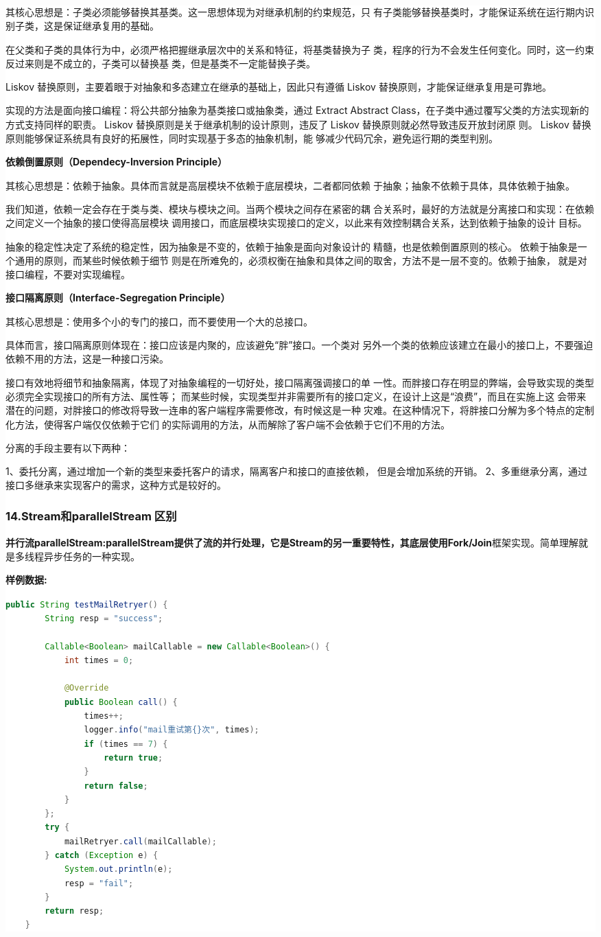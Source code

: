 其核心思想是：子类必须能够替换其基类。这一思想体现为对继承机制的约束规范，只 有子类能够替换基类时，才能保证系统在运行期内识别子类，这是保证继承复用的基础。

在父类和子类的具体行为中，必须严格把握继承层次中的关系和特征，将基类替换为子 类，程序的行为不会发生任何变化。同时，这一约束反过来则是不成立的，子类可以替换基 类，但是基类不一定能替换子类。

Liskov 替换原则，主要着眼于对抽象和多态建立在继承的基础上，因此只有遵循 Liskov 替换原则，才能保证继承复用是可靠地。

实现的方法是面向接口编程：将公共部分抽象为基类接口或抽象类，通过 Extract Abstract Class，在子类中通过覆写父类的方法实现新的方式支持同样的职责。 Liskov 替换原则是关于继承机制的设计原则，违反了 Liskov 替换原则就必然导致违反开放封闭原 则。 Liskov 替换原则能够保证系统具有良好的拓展性，同时实现基于多态的抽象机制，能 够减少代码冗余，避免运行期的类型判别。

**依赖倒置原则（Dependecy-Inversion Principle）**

其核心思想是：依赖于抽象。具体而言就是高层模块不依赖于底层模块，二者都同依赖 于抽象；抽象不依赖于具体，具体依赖于抽象。

我们知道，依赖一定会存在于类与类、模块与模块之间。当两个模块之间存在紧密的耦 合关系时，最好的方法就是分离接口和实现：在依赖之间定义一个抽象的接口使得高层模块 调用接口，而底层模块实现接口的定义，以此来有效控制耦合关系，达到依赖于抽象的设计 目标。

抽象的稳定性决定了系统的稳定性，因为抽象是不变的，依赖于抽象是面向对象设计的 精髓，也是依赖倒置原则的核心。 依赖于抽象是一个通用的原则，而某些时候依赖于细节 则是在所难免的，必须权衡在抽象和具体之间的取舍，方法不是一层不变的。依赖于抽象， 就是对接口编程，不要对实现编程。

**接口隔离原则（Interface-Segregation Principle）**

其核心思想是：使用多个小的专门的接口，而不要使用一个大的总接口。

具体而言，接口隔离原则体现在：接口应该是内聚的，应该避免“胖”接口。一个类对 另外一个类的依赖应该建立在最小的接口上，不要强迫依赖不用的方法，这是一种接口污染。

接口有效地将细节和抽象隔离，体现了对抽象编程的一切好处，接口隔离强调接口的单 一性。而胖接口存在明显的弊端，会导致实现的类型必须完全实现接口的所有方法、属性等； 而某些时候，实现类型并非需要所有的接口定义，在设计上这是“浪费”，而且在实施上这 会带来潜在的问题，对胖接口的修改将导致一连串的客户端程序需要修改，有时候这是一种 灾难。在这种情况下，将胖接口分解为多个特点的定制化方法，使得客户端仅仅依赖于它们 的实际调用的方法，从而解除了客户端不会依赖于它们不用的方法。

分离的手段主要有以下两种：

1、委托分离，通过增加一个新的类型来委托客户的请求，隔离客户和接口的直接依赖， 但是会增加系统的开销。 2、多重继承分离，通过接口多继承来实现客户的需求，这种方式是较好的。

### 14.Stream和parallelStream 区别

**并行流parallelStream:**parallelStream提供了流的并行处理，它是Stream的另一重要特性，其底层使用**Fork/Join**框架实现。简单理解就是多线程异步任务的一种实现。

**样例数据:**

```java
public String testMailRetryer() {
		String resp = "success";

		Callable<Boolean> mailCallable = new Callable<Boolean>() {
			int times = 0;

			@Override
			public Boolean call() {
				times++;
				logger.info("mail重试第{}次", times);
				if (times == 7) {
					return true;
				}
				return false;
			}
		};
		try {
			mailRetryer.call(mailCallable);
		} catch (Exception e) {
			System.out.println(e);
			resp = "fail";
		}
		return resp;
	}
```
